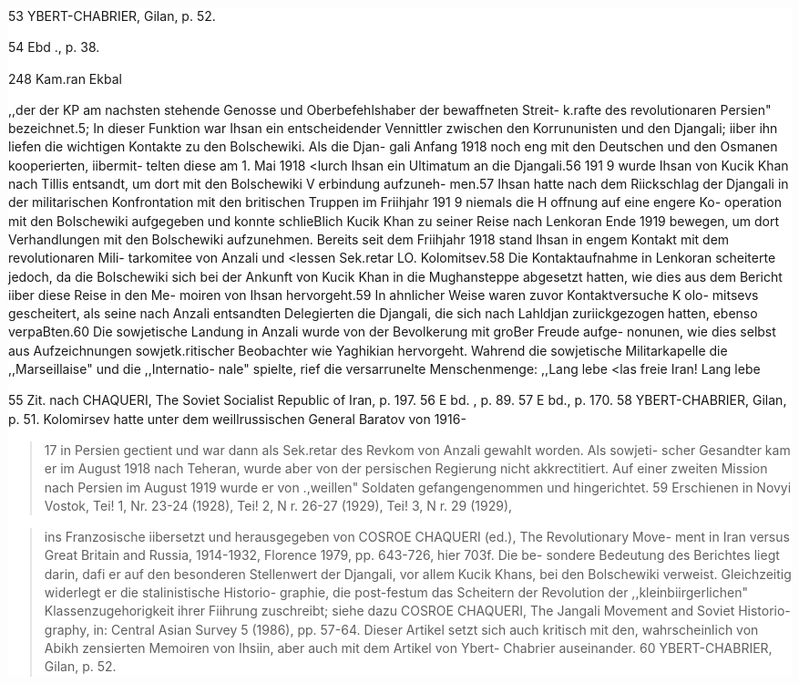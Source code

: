 53   YBERT-CHABRIER, Gilan, p. 52.

54   Ebd ., p. 38.

248                                            Kam.ran Ekbal

,,der der KP am nachsten stehende Genosse und Oberbefehlshaber der bewaffneten Streit-
k.rafte des revolutionaren Persien" bezeichnet.5;
In dieser Funktion war Ihsan ein entscheidender Vennittler zwischen den Korrununisten
und den Djangali; iiber ihn liefen die wichtigen Kontakte zu den Bolschewiki. Als die Djan-
gali Anfang 1918 noch eng mit den Deutschen und den Osmanen kooperierten, iibermit-
telten diese am 1. Mai 1918 <lurch Ihsan ein Ultimatum an die Djangali.56 191 9 wurde Ihsan
von Kucik Khan nach Tillis entsandt, um dort mit den Bolschewiki V erbindung aufzuneh-
men.57 Ihsan hatte nach dem Riickschlag der Djangali in der militarischen Konfrontation
mit den britischen Truppen im Friihjahr 191 9 niemals die H offnung auf eine engere Ko-
operation mit den Bolschewiki aufgegeben und konnte schlieBlich Kucik Khan zu seiner
Reise nach Lenkoran Ende 1919 bewegen, um dort Verhandlungen mit den Bolschewiki
aufzunehmen.
Bereits seit dem Friihjahr 1918 stand Ihsan in engem Kontakt mit dem revolutionaren Mili-
tarkomitee von Anzali und <lessen Sek.retar LO. Kolomitsev.58 Die Kontaktaufnahme in
Lenkoran scheiterte jedoch, da die Bolschewiki sich bei der Ankunft von Kucik Khan in
die Mughansteppe abgesetzt hatten, wie dies aus dem Bericht iiber diese Reise in den Me-
moiren von Ihsan hervorgeht.59 In ahnlicher Weise waren zuvor Kontaktversuche K olo-
mitsevs gescheitert, als seine nach Anzali entsandten Delegierten die Djangali, die sich nach
Lahldjan zuriickgezogen hatten, ebenso verpaBten.60
Die sowjetische Landung in Anzali wurde von der Bevolkerung mit groBer Freude aufge-
nonunen, wie dies selbst aus Aufzeichnungen sowjetk.ritischer Beobachter wie Yaghikian
hervorgeht. Wahrend die sowjetische Militarkapelle die ,,Marseillaise" und die ,,Internatio-
nale" spielte, rief die versarrunelte Menschenmenge: ,,Lang lebe <las freie Iran! Lang lebe

55    Zit. nach CHAQUERI, The Soviet Socialist Republic of Iran, p. 197.
56    E bd. , p. 89.
57    E bd., p. 170.
58    YBERT-CHABRIER, Gilan, p. 51. Kolomirsev hatte unter dem weillrussischen General Baratov von 1916-

> 17 in Persien gectient und war dann als Sek.retar des Revkom von Anzali gewahlt worden. Als sowjeti-
> scher Gesandter kam er im August 1918 nach Teheran, wurde aber von der persischen Regierung nicht
> akkrectitiert. Auf einer zweiten Mission nach Persien im August 1919 wurde er von .,weillen" Soldaten
> gefangengenommen und hingerichtet.
59    Erschienen in Novyi Vostok, Tei! 1, Nr. 23-24 (1928), Tei! 2, N r. 26-27 (1929), Tei! 3, N r. 29 (1929),

> ins Franzosische iibersetzt und herausgegeben von COSROE CHAQUERI (ed.), The Revolutionary Move-
> ment in Iran versus Great Britain and Russia, 1914-1932, Florence 1979, pp. 643-726, hier 703f. Die be-
> sondere Bedeutung des Berichtes liegt darin, dafi er auf den besonderen Stellenwert der Djangali, vor
> allem Kucik Khans, bei den Bolschewiki verweist. Gleichzeitig widerlegt er die stalinistische Historio-
> graphie, die post-festum das Scheitern der Revolution der ,,kleinbiirgerlichen" Klassenzugehorigkeit
> ihrer Fiihrung zuschreibt; siehe dazu COSROE CHAQUERI, The Jangali Movement and Soviet Historio-
> graphy, in: Central Asian Survey 5 (1986), pp. 57-64. Dieser Artikel setzt sich auch kritisch mit den,
> wahrscheinlich von Abikh zensierten Memoiren von Ihsiin, aber auch mit dem Artikel von Ybert-
> Chabrier auseinander.
60    YBERT-CHABRIER, Gilan, p. 52.
